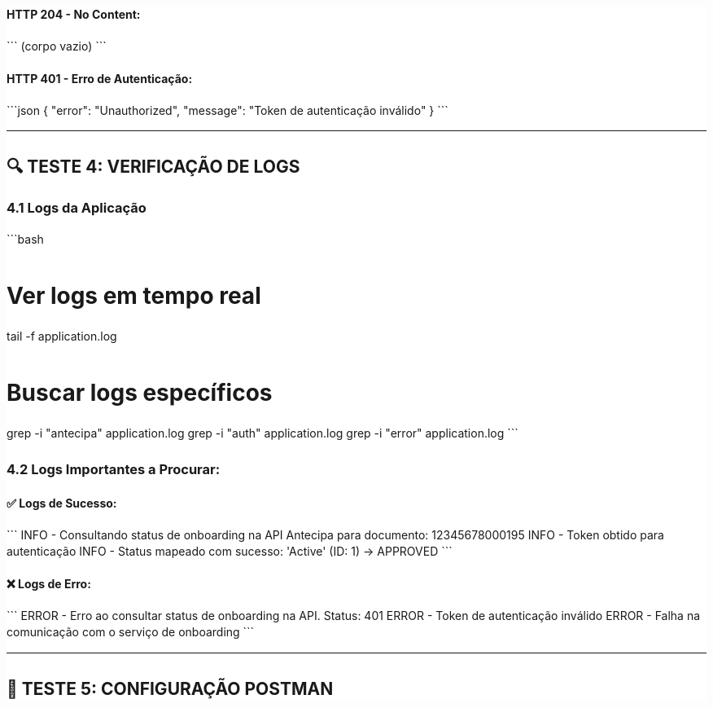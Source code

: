 #### **HTTP 204 - No Content:**
\`\`\`
(corpo vazio)
\`\`\`

#### **HTTP 401 - Erro de Autenticação:**
\`\`\`json
{
  "error": "Unauthorized",
  "message": "Token de autenticação inválido"
}
\`\`\`

---

## 🔍 **TESTE 4: VERIFICAÇÃO DE LOGS**

### **4.1 Logs da Aplicação**
\`\`\`bash
# Ver logs em tempo real
tail -f application.log

# Buscar logs específicos
grep -i "antecipa" application.log
grep -i "auth" application.log
grep -i "error" application.log
\`\`\`

### **4.2 Logs Importantes a Procurar:**

#### **✅ Logs de Sucesso:**
\`\`\`
INFO - Consultando status de onboarding na API Antecipa para documento: 12345678000195
INFO - Token obtido para autenticação
INFO - Status mapeado com sucesso: 'Active' (ID: 1) -> APPROVED
\`\`\`

#### **❌ Logs de Erro:**
\`\`\`
ERROR - Erro ao consultar status de onboarding na API. Status: 401
ERROR - Token de autenticação inválido
ERROR - Falha na comunicação com o serviço de onboarding
\`\`\`

---

## 📱 **TESTE 5: CONFIGURAÇÃO POSTMAN**
